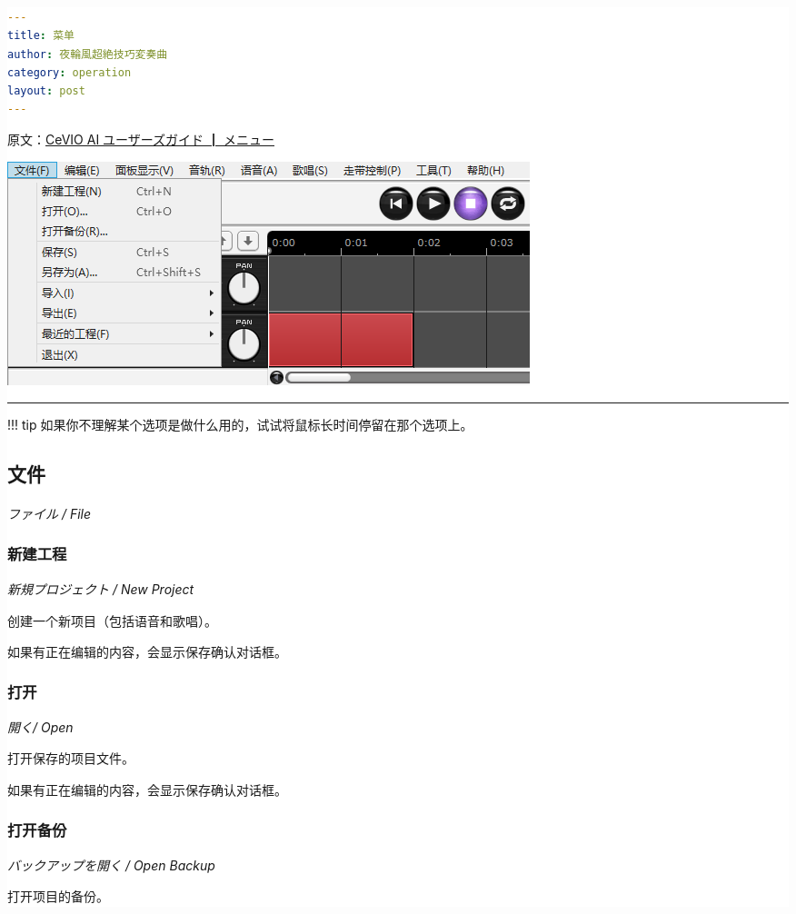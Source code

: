 ```yaml
---
title: 菜单
author: 夜輪風超絶技巧変奏曲
category: operation
layout: post
---
```

原文：[CeVIO AI ユーザーズガイド ┃ メニュー](https://cevio.jp/guide/cevio_ai/operation/menu/)

![menu](images/menu_1.png)

---

!!! tip
    如果你不理解某个选项是做什么用的，试试将鼠标长时间停留在那个选项上。

## 文件

*ファイル / File*

### 新建工程

*新規プロジェクト / New Project*

创建一个新项目（包括语音和歌唱）。

如果有正在编辑的内容，会显示保存确认对话框。

### 打开

*開く/ Open*

打开保存的项目文件。

如果有正在编辑的内容，会显示保存确认对话框。

### 打开备份

*バックアップを開く / Open Backup*

打开项目的备份。
